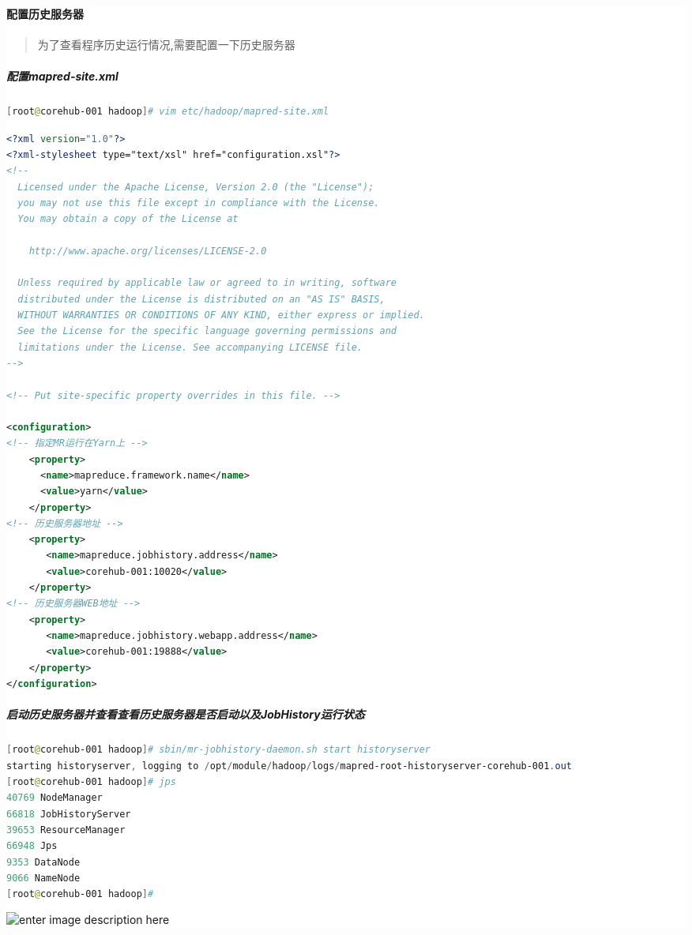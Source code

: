 ``` powershell
```

#### 配置历史服务器
> 为了查看程序历史运行情况,需要配置一下历史服务器
##### 配置mapred-site.xml
``` powershell
[root@corehub-001 hadoop]# vim etc/hadoop/mapred-site.xml
```
``` xml
<?xml version="1.0"?>
<?xml-stylesheet type="text/xsl" href="configuration.xsl"?>
<!--
  Licensed under the Apache License, Version 2.0 (the "License");
  you may not use this file except in compliance with the License.
  You may obtain a copy of the License at

    http://www.apache.org/licenses/LICENSE-2.0

  Unless required by applicable law or agreed to in writing, software
  distributed under the License is distributed on an "AS IS" BASIS,
  WITHOUT WARRANTIES OR CONDITIONS OF ANY KIND, either express or implied.
  See the License for the specific language governing permissions and
  limitations under the License. See accompanying LICENSE file.
-->

<!-- Put site-specific property overrides in this file. -->

<configuration>
<!-- 指定MR运行在Yarn上 -->
    <property>
      <name>mapreduce.framework.name</name>
      <value>yarn</value>
    </property>
<!-- 历史服务器地址 -->
    <property>
       <name>mapreduce.jobhistory.address</name>
       <value>corehub-001:10020</value>
    </property>
<!-- 历史服务器WEB地址 -->
    <property>
       <name>mapreduce.jobhistory.webapp.address</name>
       <value>corehub-001:19888</value>
    </property>
</configuration>
```
##### 启动历史服务器并查看查看历史服务器是否启动以及JobHistory运行状态
``` powershell
[root@corehub-001 hadoop]# sbin/mr-jobhistory-daemon.sh start historyserver
starting historyserver, logging to /opt/module/hadoop/logs/mapred-root-historyserver-corehub-001.out
[root@corehub-001 hadoop]# jps
40769 NodeManager
66818 JobHistoryServer
39653 ResourceManager
66948 Jps
9353 DataNode
9066 NameNode
[root@corehub-001 hadoop]# 
```
![enter image description here](https://raw.githubusercontent.com/geekparkhub/geekparkhub.github.io/master/technical_guide/assets/media/hadoop/start_012.jpg)
